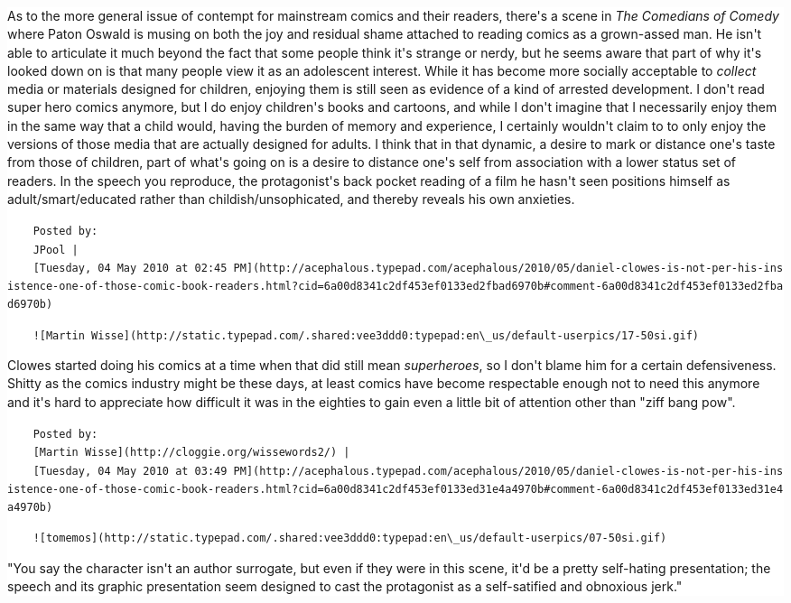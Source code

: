 As to the more general issue of contempt for mainstream comics and their readers, there's a scene in _The Comedians of Comedy_ where Paton Oswald is musing on both the joy and residual shame attached to reading comics as a grown-assed man.  He isn't able to articulate it much beyond the fact that some people think it's strange or nerdy, but he seems aware that part of why it's looked down on is that many people view it as an adolescent interest.  While it has become more socially acceptable to _collect_ media or materials designed for children, enjoying them is still seen as evidence of a kind of arrested development.  I don't read super hero comics anymore, but I do enjoy children's books and cartoons, and while I don't imagine that I necessarily enjoy them in the same way that a child would, having the burden of memory and experience, I certainly wouldn't claim to to only enjoy the versions of those media that are actually designed for adults.  I think that in that dynamic, a desire to mark or distance one's taste from those of children, part of what's going on is a desire to distance one's self from association with a lower status set of readers. In the speech you reproduce, the protagonist's back pocket reading of a film he hasn't seen positions himself as adult/smart/educated rather than childish/unsophicated, and thereby reveals his own anxieties.

	

		Posted by:
		JPool |
		[Tuesday, 04 May 2010 at 02:45 PM](http://acephalous.typepad.com/acephalous/2010/05/daniel-clowes-is-not-per-his-insistence-one-of-those-comic-book-readers.html?cid=6a00d8341c2df453ef0133ed2fbad6970b#comment-6a00d8341c2df453ef0133ed2fbad6970b)

[]()

	

		![Martin Wisse](http://static.typepad.com/.shared:vee3ddd0:typepad:en\_us/default-userpics/17-50si.gif)
	

	

		

Clowes started doing his comics at a time when that did still mean _superheroes_, so I don't blame him for a certain defensiveness. Shitty as the comics industry might be these days, at least comics have become respectable enough not to need this anymore and it's hard to appreciate how difficult it was in the eighties to gain even a little bit of attention other than "ziff bang pow".

	

		Posted by:
		[Martin Wisse](http://cloggie.org/wissewords2/) |
		[Tuesday, 04 May 2010 at 03:49 PM](http://acephalous.typepad.com/acephalous/2010/05/daniel-clowes-is-not-per-his-insistence-one-of-those-comic-book-readers.html?cid=6a00d8341c2df453ef0133ed31e4a4970b#comment-6a00d8341c2df453ef0133ed31e4a4970b)

[]()

	

		![tomemos](http://static.typepad.com/.shared:vee3ddd0:typepad:en\_us/default-userpics/07-50si.gif)
	

	

		

"You say the character isn't an author surrogate, but even if they were in this scene, it'd be a pretty self-hating presentation; the speech and its graphic presentation seem designed to cast the protagonist as a self-satified and obnoxious jerk."
